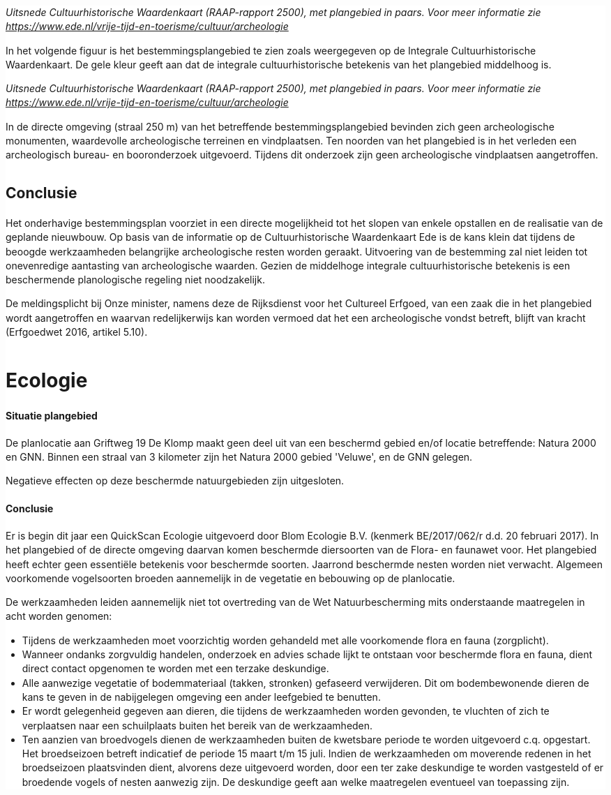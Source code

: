 *Uitsnede Cultuurhistorische Waardenkaart (RAAP-rapport 2500), met plangebied in paars. Voor meer informatie zie <https://www.ede.nl/vrije-tijd-en-toerisme/cultuur/archeologie>*

In het volgende figuur is het bestemmingsplangebied te zien zoals weergegeven op de Integrale Cultuurhistorische Waardenkaart. De gele kleur geeft aan dat de integrale cultuurhistorische betekenis van het plangebied middelhoog is.

*Uitsnede Cultuurhistorische Waardenkaart (RAAP-rapport 2500), met plangebied in paars. Voor meer informatie zie <https://www.ede.nl/vrije-tijd-en-toerisme/cultuur/archeologie>*

In de directe omgeving (straal 250 m) van het betreffende bestemmingsplangebied bevinden zich geen archeologische monumenten, waardevolle archeologische terreinen en vindplaatsen. Ten noorden van het plangebied is in het verleden een archeologisch bureau- en booronderzoek uitgevoerd. Tijdens dit onderzoek zijn geen archeologische vindplaatsen aangetroffen.

## Conclusie

Het onderhavige bestemmingsplan voorziet in een directe mogelijkheid tot het slopen van enkele opstallen en de realisatie van de geplande nieuwbouw. Op basis van de informatie op de Cultuurhistorische Waardenkaart Ede is de kans klein dat tijdens de beoogde werkzaamheden belangrijke archeologische resten worden geraakt. Uitvoering van de bestemming zal niet leiden tot onevenredige aantasting van archeologische waarden. Gezien de middelhoge integrale cultuurhistorische betekenis is een beschermende planologische regeling niet noodzakelijk.

De meldingsplicht bij Onze minister, namens deze de Rijksdienst voor het Cultureel Erfgoed, van een zaak die in het plangebied wordt aangetroffen en waarvan redelijkerwijs kan worden vermoed dat het een archeologische vondst betreft, blijft van kracht (Erfgoedwet 2016, artikel 5.10).

# **Ecologie**

#### Situatie plangebied

De planlocatie aan Griftweg 19 De Klomp maakt geen deel uit van een beschermd gebied en/of locatie betreffende: Natura 2000 en GNN. Binnen een straal van 3 kilometer zijn het Natura 2000 gebied 'Veluwe', en de GNN gelegen.

Negatieve effecten op deze beschermde natuurgebieden zijn uitgesloten.

#### Conclusie

Er is begin dit jaar een QuickScan Ecologie uitgevoerd door Blom Ecologie B.V. (kenmerk BE/2017/062/r d.d. 20 februari 2017). In het plangebied of de directe omgeving daarvan komen beschermde diersoorten van de Flora- en faunawet voor. Het plangebied heeft echter geen essentiële betekenis voor beschermde soorten. Jaarrond beschermde nesten worden niet verwacht. Algemeen voorkomende vogelsoorten broeden aannemelijk in de vegetatie en bebouwing op de planlocatie.

De werkzaamheden leiden aannemelijk niet tot overtreding van de Wet Natuurbescherming mits onderstaande maatregelen in acht worden genomen:

- Tijdens de werkzaamheden moet voorzichtig worden gehandeld met alle voorkomende flora en fauna (zorgplicht).
- Wanneer ondanks zorgvuldig handelen, onderzoek en advies schade lijkt te ontstaan voor beschermde flora en fauna, dient direct contact opgenomen te worden met een terzake deskundige.
- Alle aanwezige vegetatie of bodemmateriaal (takken, stronken) gefaseerd verwijderen. Dit om bodembewonende dieren de kans te geven in de nabijgelegen omgeving een ander leefgebied te benutten.
- Er wordt gelegenheid gegeven aan dieren, die tijdens de werkzaamheden worden gevonden, te vluchten of zich te verplaatsen naar een schuilplaats buiten het bereik van de werkzaamheden.
- Ten aanzien van broedvogels dienen de werkzaamheden buiten de kwetsbare periode te worden uitgevoerd c.q. opgestart. Het broedseizoen betreft indicatief de periode 15 maart t/m 15 juli. Indien de werkzaamheden om moverende redenen in het broedseizoen plaatsvinden dient, alvorens deze uitgevoerd worden, door een ter zake deskundige te worden vastgesteld of er broedende vogels of nesten aanwezig zijn. De deskundige geeft aan welke maatregelen eventueel van toepassing zijn.
